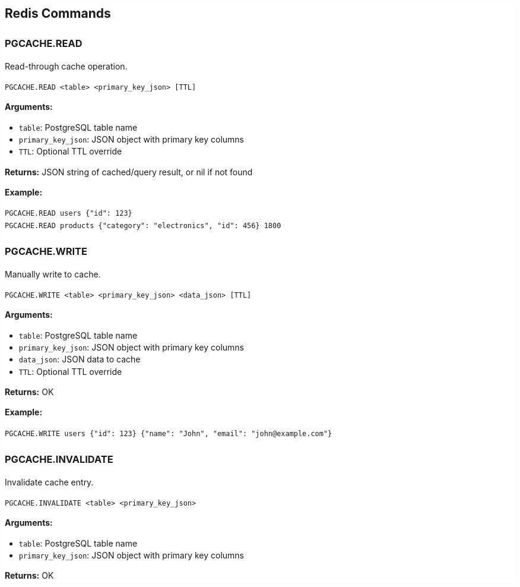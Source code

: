 ## Redis Commands

### PGCACHE.READ

Read-through cache operation.

```
PGCACHE.READ <table> <primary_key_json> [TTL]
```

**Arguments:**
- `table`: PostgreSQL table name
- `primary_key_json`: JSON object with primary key columns
- `TTL`: Optional TTL override

**Returns:** JSON string of cached/query result, or nil if not found

**Example:**
```redis
PGCACHE.READ users {"id": 123}
PGCACHE.READ products {"category": "electronics", "id": 456} 1800
```

### PGCACHE.WRITE

Manually write to cache.

```
PGCACHE.WRITE <table> <primary_key_json> <data_json> [TTL]
```

**Arguments:**
- `table`: PostgreSQL table name
- `primary_key_json`: JSON object with primary key columns
- `data_json`: JSON data to cache
- `TTL`: Optional TTL override

**Returns:** OK

**Example:**
```redis
PGCACHE.WRITE users {"id": 123} {"name": "John", "email": "john@example.com"}
```

### PGCACHE.INVALIDATE

Invalidate cache entry.

```
PGCACHE.INVALIDATE <table> <primary_key_json>
```

**Arguments:**
- `table`: PostgreSQL table name
- `primary_key_json`: JSON object with primary key columns

**Returns:** OK
